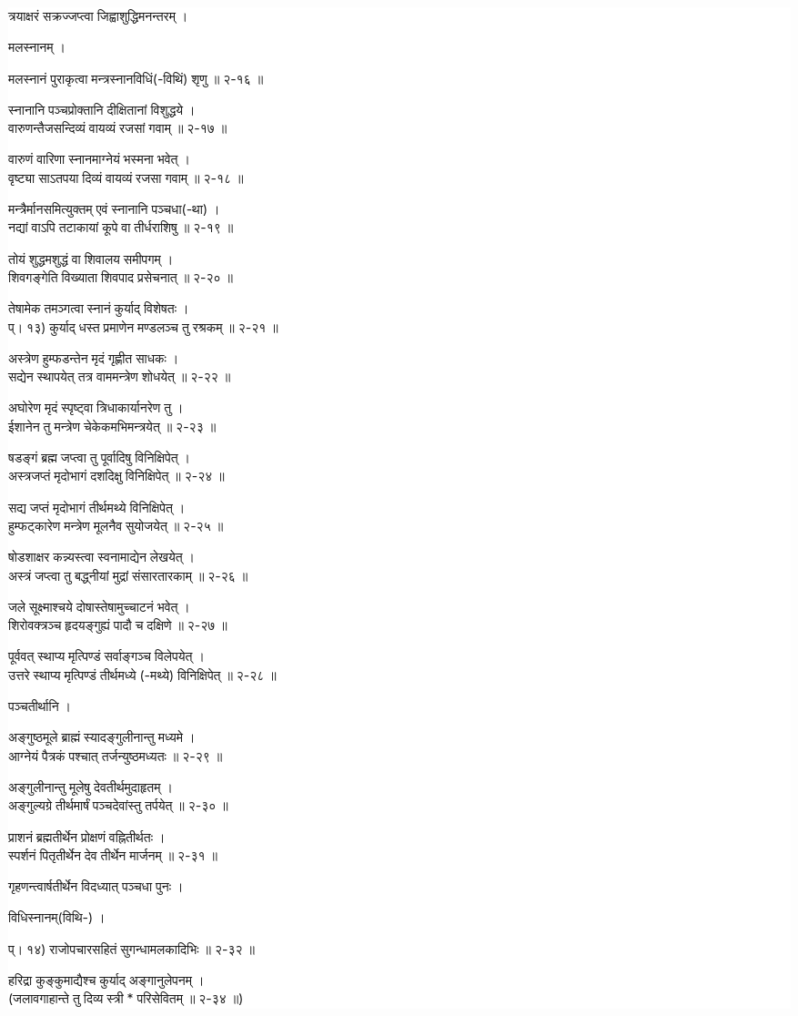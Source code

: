 त्रयाक्षरं सक्रज्जप्त्वा जिह्वाशुद्धिमनन्तरम् ।  
  
मलस्नानम् ।  
  
मलस्नानं पुराकृत्वा मन्त्रस्नानविधिं(-विथिं) शृणु ॥ २-१६ ॥  
  
स्नानानि पञ्चप्रोक्तानि दीक्षितानां विशुद्धये ।  
वारुणन्तैजसन्दिव्यं वायव्यं रजसां गवाम् ॥ २-१७ ॥  
  
वारुणं वारिणा स्नानमाग्नेयं भस्मना भवेत् ।  
वृष्ट्या साऽतपया दिव्यं वायव्यं रजसा गवाम् ॥ २-१८ ॥  
  
मन्त्रैर्मानसमित्युक्तम् एवं स्नानानि पञ्चधा(-था) ।  
नद्यां वाऽपि तटाकायां कूपे वा तीर्धराशिषु ॥ २-१९ ॥  
  
तोयं शुद्धमशुद्धं वा शिवालय समीपगम् ।  
शिवगङ्गेति विख्याता शिवपाद प्रसेचनात् ॥ २-२० ॥  
  
तेषामेक तमञ्गत्वा स्नानं कुर्याद् विशेषतः ।  
प्। १३) कुर्याद् धस्त प्रमाणेन मण्डलञ्च तु रश्रकम् ॥ २-२१ ॥  
  
 अस्त्रेण हुम्फडन्तेन मृदं गृह्णीत साधकः ।  
सद्येन स्थापयेत् तत्र वाममन्त्रेण शोधयेत् ॥ २-२२ ॥  
  
अघोरेण मृदं स्पृष्ट्वा त्रिधाकार्यानरेण तु ।  
ईशानेन तु मन्त्रेण चेकेकमभिमन्त्रयेत् ॥ २-२३ ॥  
  
षडङ्गं ब्रह्म जप्त्वा तु पूर्वादिषु विनिक्षिपेत् ।  
अस्त्रजप्तं मृदोभागं दशदिक्षु विनिक्षिपेत् ॥ २-२४ ॥  
  
सद्य जप्तं मृदोभागं तीर्थमथ्ये विनिक्षिपेत् ।  
हुम्फट्कारेण मन्त्रेण मूलनैव सुयोजयेत् ॥ २-२५ ॥  
  
षोडशाक्षर कन्न्यस्त्वा स्वनामाद्येन लेखयेत् ।  
अस्त्रं जप्त्वा तु बद्ध्नीयां मुद्रां संसारतारकाम् ॥ २-२६ ॥  
  
जले सूक्ष्माश्चये दोषास्तेषामुच्चाटनं भवेत् ।  
शिरोवक्त्रञ्च हृदयङ्गुह्यं पादौ च दक्षिणे ॥ २-२७ ॥  
  
पूर्ववत् स्थाप्य मृत्पिण्डं सर्वाङ्गञ्च विलेपयेत् ।  
उत्तरे स्थाप्य मृत्पिण्डं तीर्थमध्ये (-मथ्ये) विनिक्षिपेत् ॥ २-२८ ॥  
  
पञ्चतीर्थानि ।  
  
अङ्गुष्ठमूले ब्राह्मं स्यादङ्गुलीनान्तु मध्यमे ।  
आग्नेयं पैत्रकं पश्चात् तर्जन्युष्ठमध्यतः ॥ २-२९ ॥  
  
अङ्गुलीनान्तु मूलेषु देवतीर्थमुदाहृतम् ।  
अङ्गुल्यग्रे तीर्थमार्षं पञ्चदेवांस्तु तर्पयेत् ॥ २-३० ॥  
  
प्राशनं ब्रह्मतीर्थेन प्रोक्षणं वह्नितीर्थतः ।  
स्पर्शनं पितृतीर्थेन देव तीर्थेन मार्जनम् ॥ २-३१ ॥  
  
गृहणन्त्वार्षतीर्थेन विदध्यात् पञ्चधा पुनः ।  
  
विधिस्नानम्(विथि-) ।  
  
प्। १४) राजोपचारसहितं सुगन्धामलकादिभिः ॥ २-३२ ॥  
  
हरिद्रा कुङ्कुमाद्यैश्च कुर्याद् अङ्गानुलेपनम् ।  
(जलावगाहान्ते तु दिव्य स्त्री * परिसेवितम् ॥ २-३४ ॥)  
  